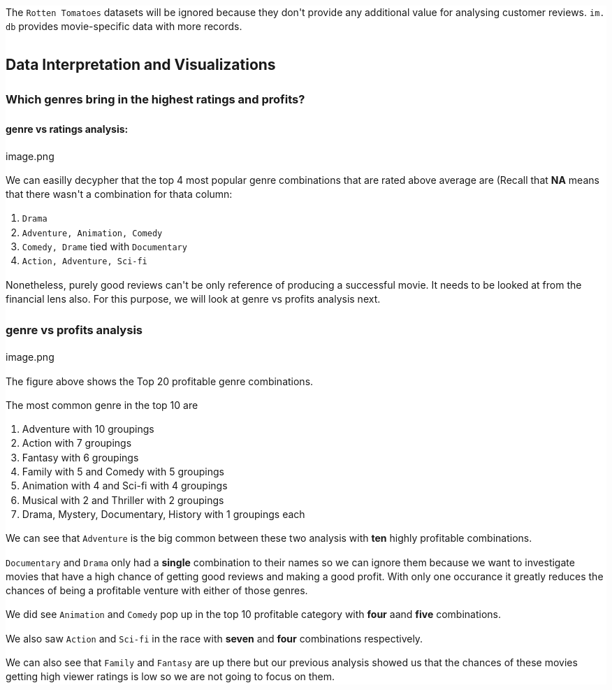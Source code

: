 The `Rotten Tomatoes` datasets will be ignored because they don't provide any additional value for analysing customer reviews. `im.db` provides movie-specific data with more records.


## Data Interpretation and Visualizations

### Which genres bring in the highest ratings and profits?

#### genre vs ratings analysis:

image.png

We can easilly decypher that the top 4 most popular genre combinations that are rated above average are (Recall that **NA** means that there wasn't a combination for thata column:

1. `Drama`
2. `Adventure, Animation, Comedy`
3. `Comedy, Drame` tied with `Documentary`
4. `Action, Adventure, Sci-fi`

Nonetheless, purely good reviews can't be only reference of producing a successful movie. It needs to be looked at from the financial lens also. For this purpose, we will look at genre vs profits analysis next.

### genre vs profits analysis

image.png

The figure above shows the Top 20 profitable genre combinations.

The most common genre in the top 10 are 
1. Adventure with 10 groupings
2. Action with 7 groupings
3. Fantasy with 6 groupings
4. Family with 5 and Comedy with 5 groupings
5. Animation with 4 and Sci-fi with 4 groupings
6. Musical with 2 and Thriller with 2 groupings
7. Drama, Mystery, Documentary, History with 1 groupings each

We can see that `Adventure` is the big common between these two analysis with **ten** highly profitable combinations. 

`Documentary` and `Drama` only had a **single** combination to their names so we can ignore them because we want to investigate movies that have a high chance of getting good reviews and making a good profit. With only one occurance it greatly reduces the chances of being a profitable venture with either of those genres. 

We did see `Animation` and `Comedy` pop up in the top 10 profitable category with **four** aand **five** combinations.

We also saw `Action` and `Sci-fi` in the race with **seven** and **four** combinations respectively.

We can also see that `Family` and `Fantasy` are up there but our previous analysis showed us that the chances of these movies getting high viewer ratings is low so we are not going to focus on them.
